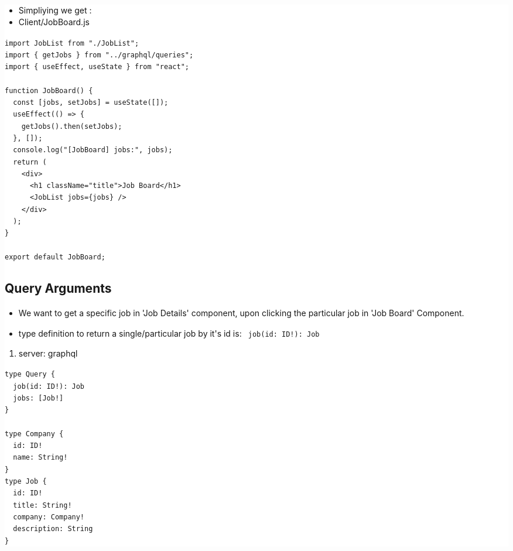 - Simpliying we get :
- Client/JobBoard.js

```
import JobList from "./JobList";
import { getJobs } from "../graphql/queries";
import { useEffect, useState } from "react";

function JobBoard() {
  const [jobs, setJobs] = useState([]);
  useEffect(() => {
    getJobs().then(setJobs);
  }, []);
  console.log("[JobBoard] jobs:", jobs);
  return (
    <div>
      <h1 className="title">Job Board</h1>
      <JobList jobs={jobs} />
    </div>
  );
}

export default JobBoard;

```

## Query Arguments

- We want to get a specific job in 'Job Details' component, upon clicking the particular job in 'Job Board' Component.

- type definition to return a single/particular job by it's id is:
  ` job(id: ID!): Job`

1. server: graphql

```
type Query {
  job(id: ID!): Job
  jobs: [Job!]
}

type Company {
  id: ID!
  name: String!
}
type Job {
  id: ID!
  title: String!
  company: Company!
  description: String
}
```
